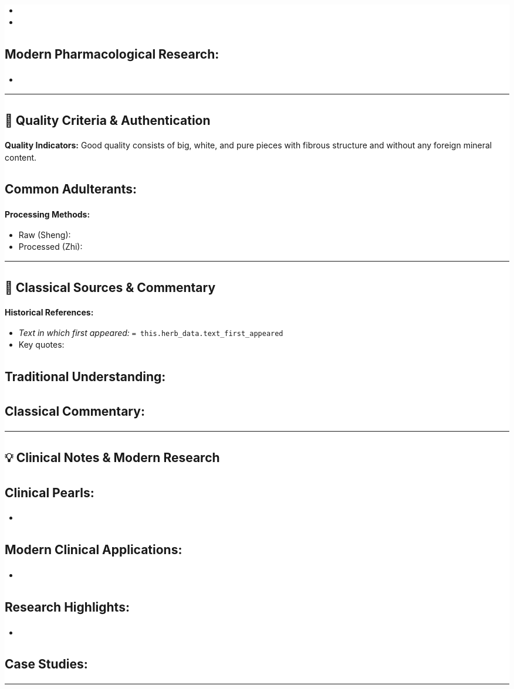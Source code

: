 -
-

**Modern Pharmacological Research:**
-
-

---

## 🌱 Quality Criteria & Authentication

**Quality Indicators:**
Good quality consists of big, white, and pure pieces with fibrous structure and without any foreign mineral content.

**Common Adulterants:**
-

**Processing Methods:**
- Raw (Sheng):
- Processed (Zhi):

---

## 🧾 Classical Sources & Commentary

**Historical References:**
- *Text in which first appeared:* `= this.herb_data.text_first_appeared`
- Key quotes:
  >

**Traditional Understanding:**
-

**Classical Commentary:**
-

---

## 💡 Clinical Notes & Modern Research

**Clinical Pearls:**
-
-

**Modern Clinical Applications:**
-
-

**Research Highlights:**
-
-

**Case Studies:**
-

---